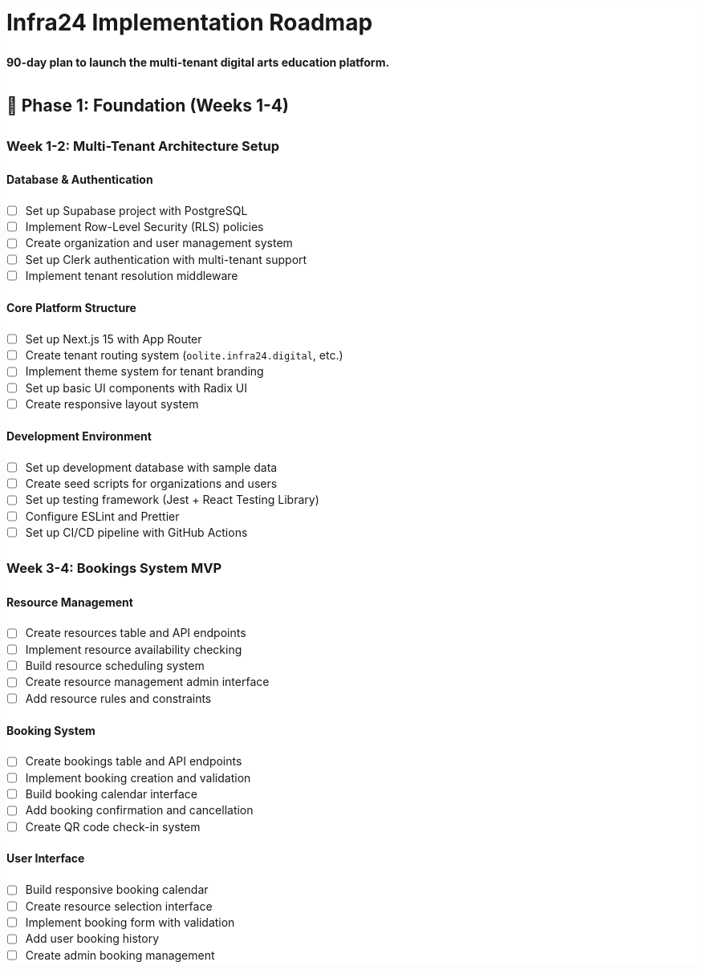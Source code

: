 # Infra24 Implementation Roadmap

**90-day plan to launch the multi-tenant digital arts education platform.**

## 🎯 Phase 1: Foundation (Weeks 1-4)

### Week 1-2: Multi-Tenant Architecture Setup

#### Database & Authentication
- [ ] Set up Supabase project with PostgreSQL
- [ ] Implement Row-Level Security (RLS) policies
- [ ] Create organization and user management system
- [ ] Set up Clerk authentication with multi-tenant support
- [ ] Implement tenant resolution middleware

#### Core Platform Structure
- [ ] Set up Next.js 15 with App Router
- [ ] Create tenant routing system (`oolite.infra24.digital`, etc.)
- [ ] Implement theme system for tenant branding
- [ ] Set up basic UI components with Radix UI
- [ ] Create responsive layout system

#### Development Environment
- [ ] Set up development database with sample data
- [ ] Create seed scripts for organizations and users
- [ ] Set up testing framework (Jest + React Testing Library)
- [ ] Configure ESLint and Prettier
- [ ] Set up CI/CD pipeline with GitHub Actions

### Week 3-4: Bookings System MVP

#### Resource Management
- [ ] Create resources table and API endpoints
- [ ] Implement resource availability checking
- [ ] Build resource scheduling system
- [ ] Create resource management admin interface
- [ ] Add resource rules and constraints

#### Booking System
- [ ] Create bookings table and API endpoints
- [ ] Implement booking creation and validation
- [ ] Build booking calendar interface
- [ ] Add booking confirmation and cancellation
- [ ] Create QR code check-in system

#### User Interface
- [ ] Build responsive booking calendar
- [ ] Create resource selection interface
- [ ] Implement booking form with validation
- [ ] Add user booking history
- [ ] Create admin booking management
